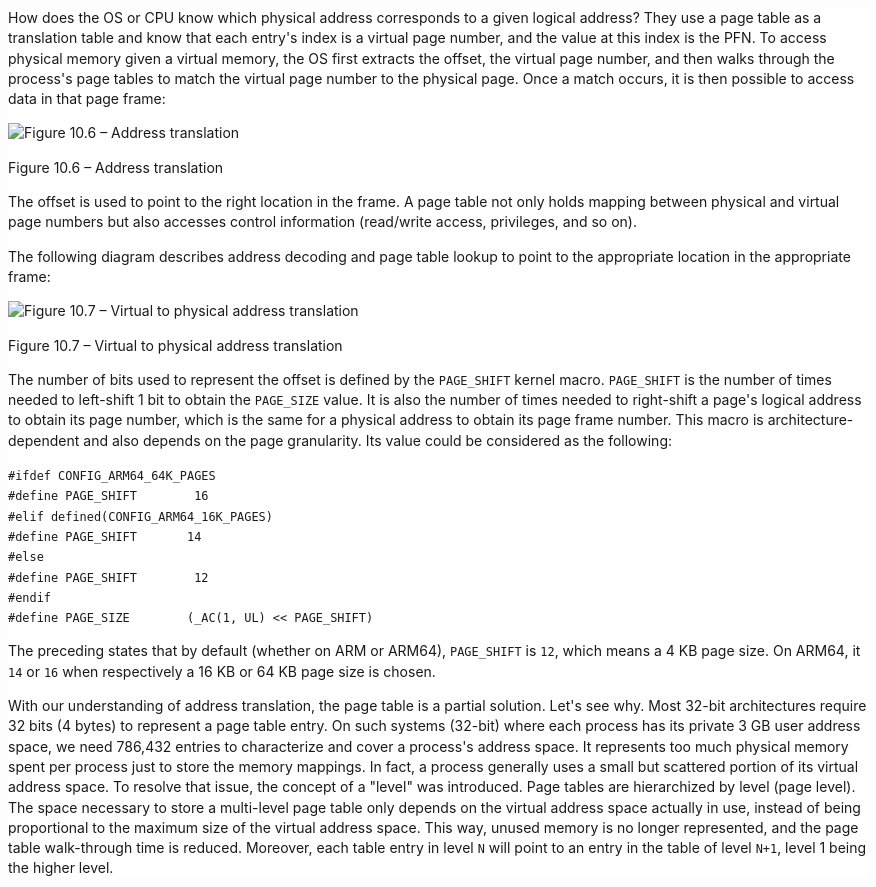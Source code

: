 How does the OS or CPU know which physical address corresponds to a given logical address? They use a page table as a translation table and know that each entry's index is a virtual page number, and the value at this index is the PFN. To access physical memory given a virtual memory, the OS first extracts the offset, the virtual page number, and then walks through the process's page tables to match the virtual page number to the physical page. Once a match occurs, it is then possible to access data in that page frame:

![Figure 10.6 – Address translation
](img/B17934_10_006.jpg)

Figure 10.6 – Address translation

The offset is used to point to the right location in the frame. A page table not only holds mapping between physical and virtual page numbers but also accesses control information (read/write access, privileges, and so on).

The following diagram describes address decoding and page table lookup to point to the appropriate location in the appropriate frame:

![ Figure 10.7 – Virtual to physical address translation
](img/B17934_10_007.jpg)

Figure 10.7 – Virtual to physical address translation

The number of bits used to represent the offset is defined by the `PAGE_SHIFT` kernel macro. `PAGE_SHIFT` is the number of times needed to left-shift 1 bit to obtain the `PAGE_SIZE` value. It is also the number of times needed to right-shift a page's logical address to obtain its page number, which is the same for a physical address to obtain its page frame number. This macro is architecture-dependent and also depends on the page granularity. Its value could be considered as the following:

```
#ifdef CONFIG_ARM64_64K_PAGES
#define PAGE_SHIFT        16
#elif defined(CONFIG_ARM64_16K_PAGES)
#define PAGE_SHIFT       14
#else
#define PAGE_SHIFT        12
#endif
#define PAGE_SIZE        (_AC(1, UL) << PAGE_SHIFT)
```

The preceding states that by default (whether on ARM or ARM64), `PAGE_SHIFT` is `12`, which means a 4 KB page size. On ARM64, it `14` or `16` when respectively a 16 KB or 64 KB page size is chosen.

With our understanding of address translation, the page table is a partial solution. Let's see why. Most 32-bit architectures require 32 bits (4 bytes) to represent a page table entry. On such systems (32-bit) where each process has its private 3 GB user address space, we need 786,432 entries to characterize and cover a process's address space. It represents too much physical memory spent per process just to store the memory mappings. In fact, a process generally uses a small but scattered portion of its virtual address space. To resolve that issue, the concept of a "level" was introduced. Page tables are hierarchized by level (page level). The space necessary to store a multi-level page table only depends on the virtual address space actually in use, instead of being proportional to the maximum size of the virtual address space. This way, unused memory is no longer represented, and the page table walk-through time is reduced. Moreover, each table entry in level `N` will point to an entry in the table of level `N+1`, level 1 being the higher level.
